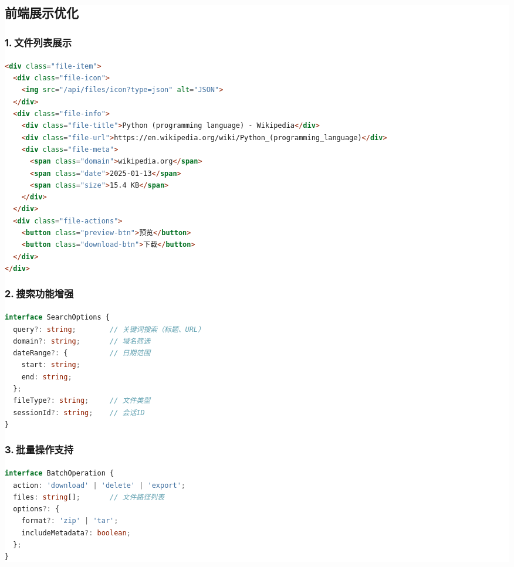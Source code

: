 ## 前端展示优化

### 1. 文件列表展示

```html
<div class="file-item">
  <div class="file-icon">
    <img src="/api/files/icon?type=json" alt="JSON">
  </div>
  <div class="file-info">
    <div class="file-title">Python (programming language) - Wikipedia</div>
    <div class="file-url">https://en.wikipedia.org/wiki/Python_(programming_language)</div>
    <div class="file-meta">
      <span class="domain">wikipedia.org</span>
      <span class="date">2025-01-13</span>
      <span class="size">15.4 KB</span>
    </div>
  </div>
  <div class="file-actions">
    <button class="preview-btn">预览</button>
    <button class="download-btn">下载</button>
  </div>
</div>
```

### 2. 搜索功能增强

```typescript
interface SearchOptions {
  query?: string;        // 关键词搜索（标题、URL）
  domain?: string;       // 域名筛选
  dateRange?: {          // 日期范围
    start: string;
    end: string;
  };
  fileType?: string;     // 文件类型
  sessionId?: string;    // 会话ID
}
```

### 3. 批量操作支持

```typescript
interface BatchOperation {
  action: 'download' | 'delete' | 'export';
  files: string[];       // 文件路径列表
  options?: {
    format?: 'zip' | 'tar';
    includeMetadata?: boolean;
  };
}
```
